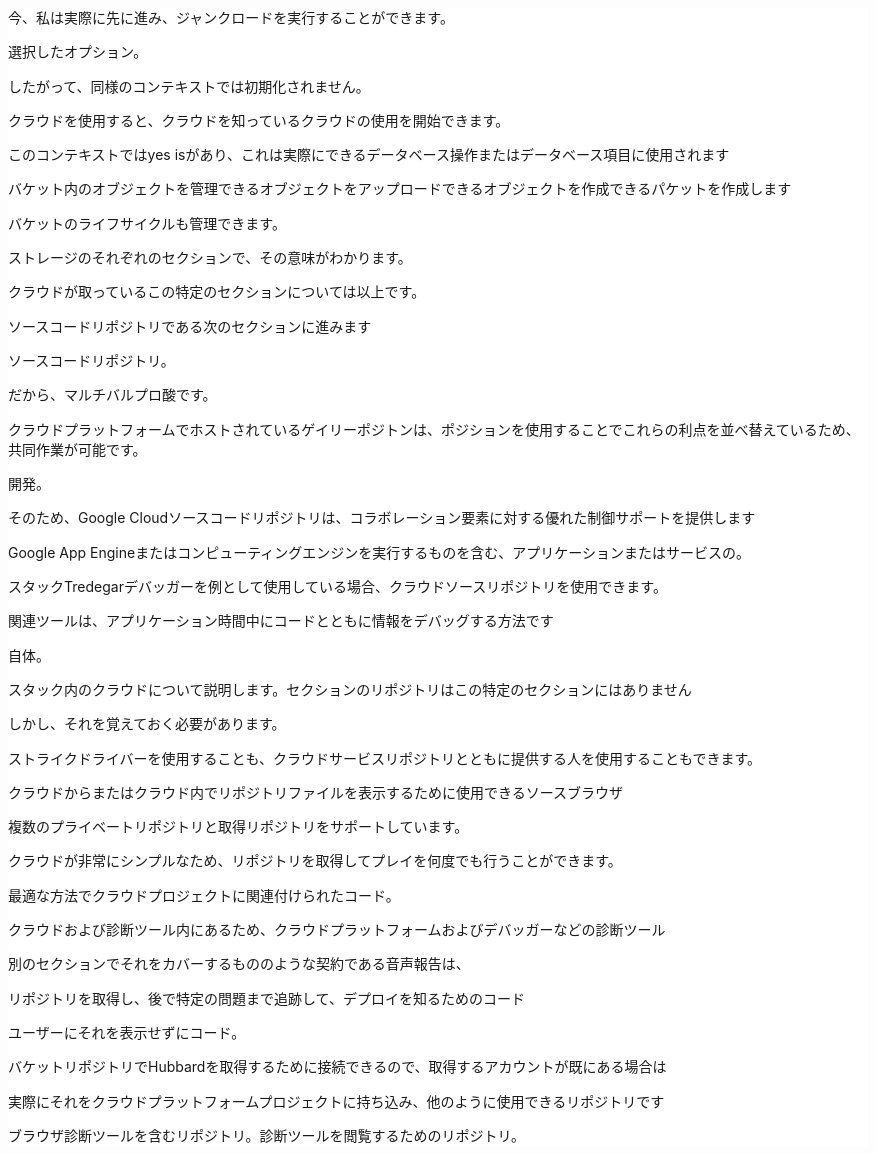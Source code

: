 今、私は実際に先に進み、ジャンクロードを実行することができます。

選択したオプション。

したがって、同様のコンテキストでは初期化されません。

クラウドを使用すると、クラウドを知っているクラウドの使用を開始できます。

このコンテキストではyes isがあり、これは実際にできるデータベース操作またはデータベース項目に使用されます

バケット内のオブジェクトを管理できるオブジェクトをアップロードできるオブジェクトを作成できるパケットを作成します

バケットのライフサイクルも管理できます。

ストレージのそれぞれのセクションで、その意味がわかります。

クラウドが取っているこの特定のセクションについては以上です。

ソースコードリポジトリである次のセクションに進みます

ソースコードリポジトリ。

だから、マルチバルプロ酸です。

クラウドプラットフォームでホストされているゲイリーポジトンは、ポジションを使用することでこれらの利点を並べ替えているため、共同作業が可能です。

開発。

そのため、Google Cloudソースコードリポジトリは、コラボレーション要素に対する優れた制御サポートを提供します

Google App Engineまたはコンピューティングエンジンを実行するものを含む、アプリケーションまたはサービスの。

スタックTredegarデバッガーを例として使用している場合、クラウドソースリポジトリを使用できます。

関連ツールは、アプリケーション時間中にコードとともに情報をデバッグする方法です

自体。

スタック内のクラウドについて説明します。セクションのリポジトリはこの特定のセクションにはありません

しかし、それを覚えておく必要があります。

ストライクドライバーを使用することも、クラウドサービスリポジトリとともに提供する人を使用することもできます。

クラウドからまたはクラウド内でリポジトリファイルを表示するために使用できるソースブラウザ

複数のプライベートリポジトリと取得リポジトリをサポートしています。

クラウドが非常にシンプルなため、リポジトリを取得してプレイを何度でも行うことができます。

最適な方法でクラウドプロジェクトに関連付けられたコード。

クラウドおよび診断ツール内にあるため、クラウドプラットフォームおよびデバッガーなどの診断ツール

別のセクションでそれをカバーするもののような契約である音声報告は、

リポジトリを取得し、後で特定の問題まで追跡して、デプロイを知るためのコード

ユーザーにそれを表示せずにコード。

バケットリポジトリでHubbardを取得するために接続できるので、取得するアカウントが既にある場合は

実際にそれをクラウドプラットフォームプロジェクトに持ち込み、他のように使用できるリポジトリです

ブラウザ診断ツールを含むリポジトリ。診断ツールを閲覧するためのリポジトリ。
